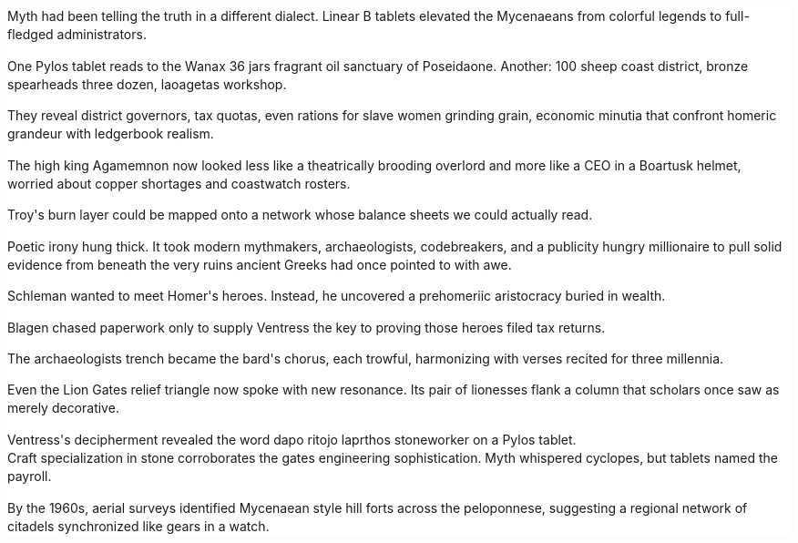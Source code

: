 Myth had been telling the truth in a different dialect. Linear B tablets elevated the Mycenaeans from
colorful legends to full-fledged administrators. 

One Pylos tablet reads to the Wanax 
36 jars fragrant oil sanctuary of Poseidaone. 
Another: 100 sheep coast district, 
bronze spearheads three dozen, laoagetas workshop. 

They reveal district governors, tax quotas, 
even rations for slave women grinding grain, 
economic minutia that confront homeric grandeur
with ledgerbook realism. 

The high king Agamemnon now looked 
less like a theatrically brooding overlord 
and more like a CEO in a Boartusk helmet, 
worried about copper shortages 
and coastwatch rosters. 

Troy's burn layer could be mapped onto a network 
whose balance sheets we could actually read. 

Poetic irony hung thick. 
It took modern mythmakers, archaeologists, codebreakers, and a publicity hungry millionaire 
to pull solid evidence from beneath the
very ruins ancient Greeks had once pointed to with awe. 

Schleman wanted to meet Homer's heroes. 
Instead, he uncovered a prehomeriic aristocracy
buried in wealth. 

Blagen chased paperwork
only to supply Ventress the key to
proving those heroes filed tax returns.

The archaeologists trench became the bard's chorus, 
each trowful, harmonizing
with verses recited for three millennia.

Even the Lion Gates relief triangle 
now spoke with new resonance. 
Its pair of lionesses flank a column 
that scholars once saw as merely decorative.

Ventress's decipherment revealed 
the word dapo ritojo laprthos stoneworker 
on a Pylos tablet.  
Craft specialization in stone corroborates 
the gates engineering sophistication. 
Myth whispered cyclopes,
but tablets named the payroll. 

By the 1960s, aerial surveys identified 
Mycenaean style hill forts across the peloponnese,
suggesting a regional network of citadels 
synchronized like gears in a watch. 
